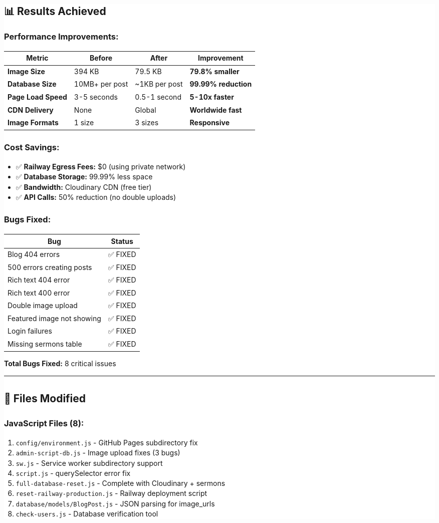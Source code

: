 
## 📊 Results Achieved

### Performance Improvements:
| Metric | Before | After | Improvement |
|--------|--------|-------|-------------|
| **Image Size** | 394 KB | 79.5 KB | **79.8% smaller** |
| **Database Size** | 10MB+ per post | ~1KB per post | **99.99% reduction** |
| **Page Load Speed** | 3-5 seconds | 0.5-1 second | **5-10x faster** |
| **CDN Delivery** | None | Global | **Worldwide fast** |
| **Image Formats** | 1 size | 3 sizes | **Responsive** |

### Cost Savings:
- ✅ **Railway Egress Fees:** $0 (using private network)
- ✅ **Database Storage:** 99.99% less space
- ✅ **Bandwidth:** Cloudinary CDN (free tier)
- ✅ **API Calls:** 50% reduction (no double uploads)

### Bugs Fixed:
| Bug | Status |
|-----|--------|
| Blog 404 errors | ✅ FIXED |
| 500 errors creating posts | ✅ FIXED |
| Rich text 404 error | ✅ FIXED |
| Rich text 400 error | ✅ FIXED |
| Double image upload | ✅ FIXED |
| Featured image not showing | ✅ FIXED |
| Login failures | ✅ FIXED |
| Missing sermons table | ✅ FIXED |

**Total Bugs Fixed:** 8 critical issues

---

## 🔧 Files Modified

### JavaScript Files (8):
1. `config/environment.js` - GitHub Pages subdirectory fix
2. `admin-script-db.js` - Image upload fixes (3 bugs)
3. `sw.js` - Service worker subdirectory support
4. `script.js` - querySelector error fix
5. `full-database-reset.js` - Complete with Cloudinary + sermons
6. `reset-railway-production.js` - Railway deployment script
7. `database/models/BlogPost.js` - JSON parsing for image_urls
8. `check-users.js` - Database verification tool
